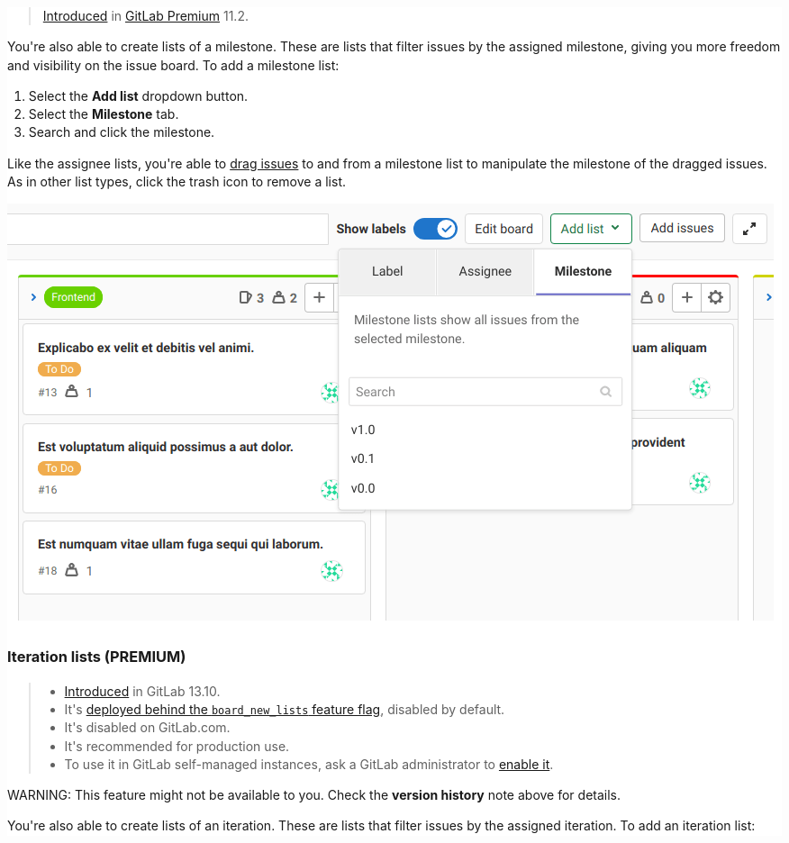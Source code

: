 > [Introduced](https://gitlab.com/gitlab-org/gitlab/-/issues/6469) in [GitLab Premium](https://about.gitlab.com/pricing/) 11.2.

You're also able to create lists of a milestone. These are lists that filter issues by the assigned
milestone, giving you more freedom and visibility on the issue board. To add a milestone list:

1. Select the **Add list** dropdown button.
1. Select the **Milestone** tab.
1. Search and click the milestone.

Like the assignee lists, you're able to [drag issues](#drag-issues-between-lists)
to and from a milestone list to manipulate the milestone of the dragged issues.
As in other list types, click the trash icon to remove a list.

![Milestone lists](img/issue_board_milestone_lists_v13_6.png)

### Iteration lists **(PREMIUM)**

> - [Introduced](https://gitlab.com/gitlab-org/gitlab/-/issues/250479) in GitLab 13.10.
> - It's [deployed behind the `board_new_lists` feature flag](../feature_flags.md), disabled by default.
> - It's disabled on GitLab.com.
> - It's recommended for production use.
> - To use it in GitLab self-managed instances, ask a GitLab administrator to [enable it](#enable-or-disable-new-add-list-form).

WARNING:
This feature might not be available to you. Check the **version history** note above for details.

You're also able to create lists of an iteration.
These are lists that filter issues by the assigned
iteration. To add an iteration list:
